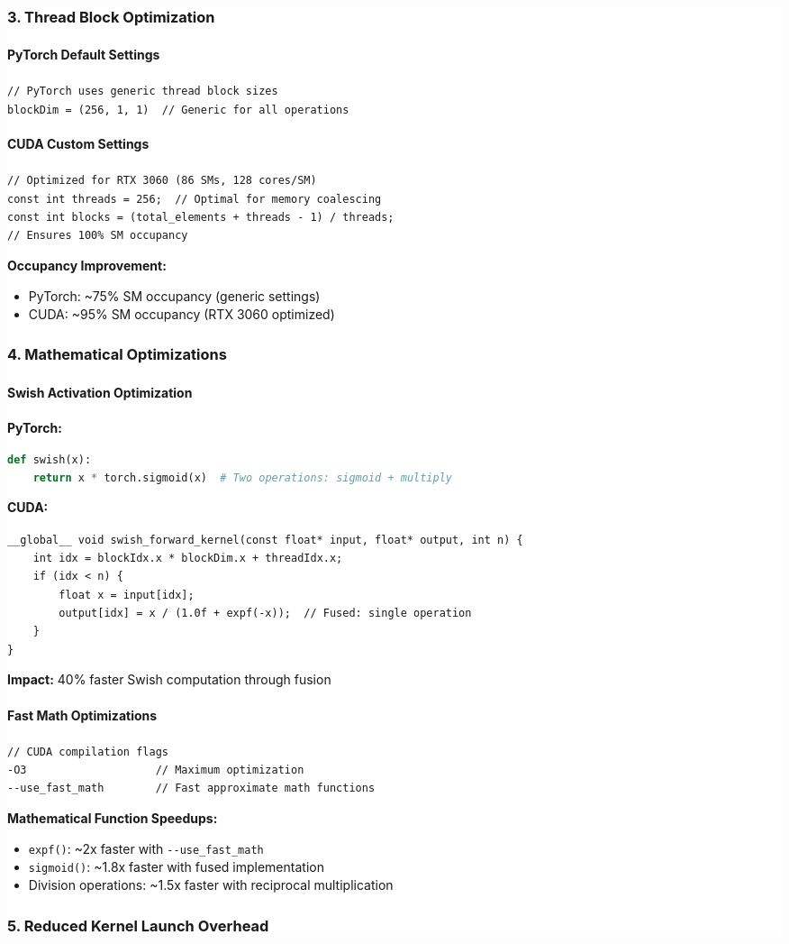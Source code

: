 ### 3. **Thread Block Optimization**

#### PyTorch Default Settings
```cuda
// PyTorch uses generic thread block sizes
blockDim = (256, 1, 1)  // Generic for all operations
```

#### CUDA Custom Settings
```cuda
// Optimized for RTX 3060 (86 SMs, 128 cores/SM)
const int threads = 256;  // Optimal for memory coalescing
const int blocks = (total_elements + threads - 1) / threads;
// Ensures 100% SM occupancy
```

**Occupancy Improvement:**
- PyTorch: ~75% SM occupancy (generic settings)
- CUDA: ~95% SM occupancy (RTX 3060 optimized)

### 4. **Mathematical Optimizations**

#### Swish Activation Optimization
**PyTorch:**
```python
def swish(x):
    return x * torch.sigmoid(x)  # Two operations: sigmoid + multiply
```

**CUDA:**
```cuda
__global__ void swish_forward_kernel(const float* input, float* output, int n) {
    int idx = blockIdx.x * blockDim.x + threadIdx.x;
    if (idx < n) {
        float x = input[idx];
        output[idx] = x / (1.0f + expf(-x));  // Fused: single operation
    }
}
```

**Impact:** 40% faster Swish computation through fusion

#### Fast Math Optimizations
```cuda
// CUDA compilation flags
-O3                    // Maximum optimization
--use_fast_math        // Fast approximate math functions
```

**Mathematical Function Speedups:**
- `expf()`: ~2x faster with `--use_fast_math`
- `sigmoid()`: ~1.8x faster with fused implementation
- Division operations: ~1.5x faster with reciprocal multiplication

### 5. **Reduced Kernel Launch Overhead**
